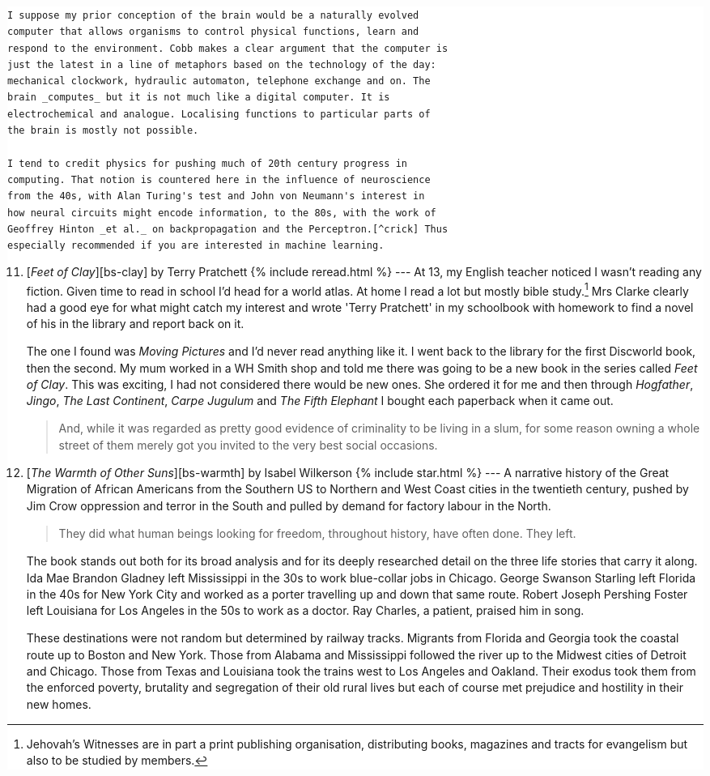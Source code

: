     I suppose my prior conception of the brain would be a naturally evolved
    computer that allows organisms to control physical functions, learn and
    respond to the environment. Cobb makes a clear argument that the computer is
    just the latest in a line of metaphors based on the technology of the day:
    mechanical clockwork, hydraulic automaton, telephone exchange and on. The
    brain _computes_ but it is not much like a digital computer. It is
    electrochemical and analogue. Localising functions to particular parts of
    the brain is mostly not possible.

    I tend to credit physics for pushing much of 20th century progress in
    computing. That notion is countered here in the influence of neuroscience
    from the 40s, with Alan Turing's test and John von Neumann's interest in
    how neural circuits might encode information, to the 80s, with the work of
    Geoffrey Hinton _et al._ on backpropagation and the Perceptron.[^crick] Thus
    especially recommended if you are interested in machine learning.

11. [_Feet of Clay_][bs-clay] by Terry Pratchett {% include reread.html %} ---
    At 13, my English teacher noticed I wasn’t reading any fiction. Given time
    to read in school I’d head for a world atlas. At home I read a lot but
    mostly bible study.[^jw] Mrs Clarke clearly had a good eye for what might
    catch my interest and wrote 'Terry Pratchett' in my schoolbook with homework
    to find a novel of his in the library and report back on it.

    The one I found was _Moving Pictures_ and I’d never read anything like it. I
    went back to the library for the first Discworld book, then the second. My
    mum worked in a WH Smith shop and told me there was going to be a new book
    in the series called _Feet of Clay_. This was exciting, I had not considered
    there would be new ones. She ordered it for me and then through _Hogfather_,
    _Jingo_, _The Last Continent_, _Carpe Jugulum_ and _The Fifth Elephant_ I
    bought each paperback when it came out.

    > And, while it was regarded as pretty good evidence of criminality to be
    > living in a slum, for some reason owning a whole street of them merely got
    > you invited to the very best social occasions.

12. [_The Warmth of Other Suns_][bs-warmth] by Isabel Wilkerson {% include
    star.html %} --- A narrative history of the Great Migration of African
    Americans from the Southern US to Northern and West Coast cities in the
    twentieth century, pushed by Jim Crow oppression and terror in the South and
    pulled by demand for factory labour in the North.

    > They did what human beings looking for freedom, throughout history, have
    often done. They left.

    The book stands out both for its broad analysis and for its deeply
    researched detail on the three life stories that carry it along. Ida Mae
    Brandon Gladney left Mississippi in the 30s to work blue-collar jobs in
    Chicago. George Swanson Starling left Florida in the 40s for New York City
    and worked as a porter travelling up and down that same route. Robert Joseph
    Pershing Foster left Louisiana for Los Angeles in the 50s to work as a
    doctor. Ray Charles, a patient, praised him in song.

    These destinations were not random but determined by railway tracks.
    Migrants from Florida and Georgia took the coastal route up to Boston and
    New York. Those from Alabama and Mississippi followed the river up to the
    Midwest cities of Detroit and Chicago. Those from Texas and Louisiana took
    the trains west to Los Angeles and Oakland. Their exodus took them from the
    enforced poverty, brutality and segregation of their old rural lives but
    each of course met prejudice and hostility in their new homes.  
 

[^1]: I don’t have a consistent answer myself.
[^jw]: Jehovah’s Witnesses are in part a print publishing organisation, distributing books, magazines and tracts for evangelism but also to be studied by members.
[^crick]: I had no idea that Francis Crick had been involved in the latter project.
[^stats]: The word _statistics_ originally meaning study of data about the state.
[hardys]: https://en.wikipedia.org/wiki/Hardy%27s_Well
[smbc]: https://www.smbc-comics.com/index.php
[^silence]: As told wonderfully by Wade Davis in _Into the Silence_.
[tsp]: https://en.wikipedia.org/wiki/Travelling_salesman_problem
[bs-big-sleep]: https://uk.bookshop.org/a/5340/9781618953292
[bs-i-robot]: https://uk.bookshop.org/a/5340/9781529104639
[bs-secret-barrister]: https://uk.bookshop.org/a/5340/9781509841141
[bs-green-river]: https://uk.bookshop.org/a/5340/9781982120504
[bs-undercover]: https://uk.bookshop.org/a/5340/9781785039126
[bs-two-cities]: https://uk.bookshop.org/a/5340/9788194605836
[bs-snow-leopard]: https://uk.bookshop.org/a/5340/9781610396950
[bs-russian-hist]: https://uk.bookshop.org/a/5340/9780199580989
[bs-sand]: https://uk.bookshop.org/a/5340/9781847394576
[bs-brain]: https://uk.bookshop.org/a/5340/9781781255896
[bs-clay]: https://uk.bookshop.org/a/5340/9780552167574
[bs-warmth]: https://uk.bookshop.org/a/5340/9780141995151
[bs-home]: https://uk.bookshop.org/a/5340/9781784161873
[bs-british]: https://uk.bookshop.org/a/5340/9781784705039
[bs-borders]: https://uk.bookshop.org/a/5340/9781250316967
[bs-sissay]: https://uk.bookshop.org/a/5340/9781786892362
[bs-jim-crow]: https://uk.bookshop.org/a/5340/9780141990675
[bs-sum]: https://uk.bookshop.org/a/5340/9781541619340
[bs-jingo]: https://uk.bookshop.org/a/5340/9780552167598
[bs-left-hand]: https://uk.bookshop.org/a/5340/9781473225947
[bs-caste]: https://uk.bookshop.org/a/5340/9780241486511
[bs-hateship]: https://uk.bookshop.org/a/5340/9780099422747
[bs-80-days]: https://uk.bookshop.org/a/5340/9780753823248
[bs-robbo]: https://uk.bookshop.org/a/5340/9781911613800
[bs-new-europe]: https://uk.bookshop.org/a/5340/9780753823972
[bs-tequila]: https://uk.bookshop.org/a/5340/9780753826942
[bs-obama]: https://uk.bookshop.org/a/5340/9780241491515
[bs-moth]: https://uk.bookshop.org/a/5340/9780241262313
[bs-100-maps]: https://uk.bookshop.org/a/5340/9781529124194
[bs-tsp]: https://uk.bookshop.org/a/5340/9780691163529